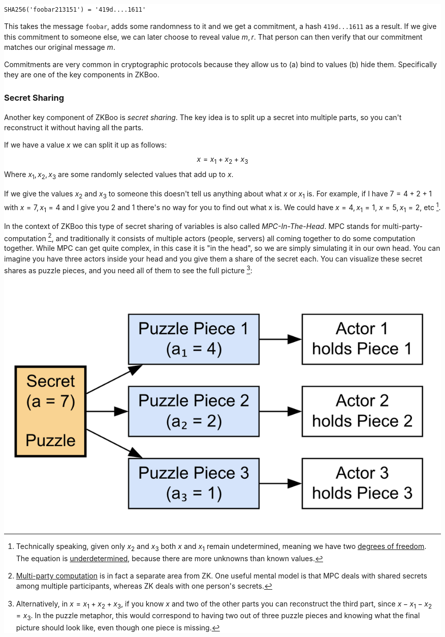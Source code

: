 ```
SHA256('foobar213151') = '419d....1611'
```

This takes the message `foobar`, adds some randomness to it and we get a commitment, a hash `419d...1611` as a result. If we give this commitment to someone else, we can later choose to reveal value $m, r$. That person can then verify that our commitment matches our original message $m$.

Commitments are very common in cryptographic protocols because they allow us to (a) bind to values (b) hide them. Specifically they are one of the key components in ZKBoo.

### Secret Sharing

Another key component of ZKBoo is _secret sharing_. The key idea is to split up a secret into multiple parts, so you can't reconstruct it without having all the parts.

If we have a value $x$ we can split it up as follows:
$$x = x_1 + x_2 + x_3$$
Where $x_1, x_2, x_3$ are some randomly selected values that add up to $x$.

If we give the values $x_2$ and $x_3$ to someone this doesn't tell us anything about what $x$ or $x_1$ is. For example, if I have $7 = 4 + 2 +1$ with $x=7, x_1=4$ and I give you $2$ and $1$ there's no way for you to find out what x is. We could have $x=4, x_1 = 1$, $x = 5, x_1=2$, etc [^14].

In the context of ZKBoo this type of secret sharing of variables is also called _MPC-In-The-Head_. MPC stands for multi-party-computation [^15], and traditionally it consists of multiple actors (people, servers) all coming together to do some computation together. While MPC can get quite complex, in this case it is "in the head", so we are simply simulating it in our own head. You can imagine you have three actors inside your head and you give them a share of the secret each. You can visualize these secret shares as puzzle pieces, and you need all of them to see the full picture [^16]:

![Puzzle](../assets/03_puzzle.png 'Puzzle')


[^1]: STEM graduate means someone who studied Science, Technology, Engineering or Mathematics at a University or equivalent.
[^2]: For example by using a search engine, LLM (Large Language Model, e.g. using AI tools such as ChatGPT), or a friend. For example, you could ask a LLM to ELI5 (Explain Like I'm Five) a specific concept.
[^3]: Credit to Aayush Gupta for the idea of using ZKBoo to explain ZKPs, based on his [previous experience (video)](https://www.youtube.com/watch?v=CGWjjEiLN9w). You can also read the [original paper](https://eprint.iacr.org/2016/163.pdf), though it is a bit difficult to penetrate. Geometry Research also has a [post](https://geometry.xyz/notebook/paper-speedrun-zkboo) explaining the protocol, but it requires more background knowledge to understand.
[^4]: [SageMath](https://www.sagemath.org/) is a math system built on top of Python that allows us to focus on the essentials. It reads like pseudo code, naturally translating mathematical symbols into code.
[^5]: If $a, b$ are large prime numbers, then it is very hard to get these from the public output $e$.
[^6]: Assuming intermediate variables are set, but this is an implementation detail; as a system of equations it is just another unknown variable that gets determined by the other constraints. For example, we could equally well write the set of constraints above as $c+d=e; a \cdot b = c$.
[^7]: Intermediate variables are also sometimes called internal variables, and are more of an implementation detail. It is worth noting that these are only known to the Prover, as they might leak information about the private inputs.
[^8]: There are different ways of expressing these set of equations, such as R1CS, Plonkish, etc. We call this _arithmetization_.
[^9]: While not identical, [functional completeness](https://en.wikipedia.org/wiki/Functional_completeness) is related to the concept of [Turing completeness](https://en.wikipedia.org/wiki/Turing_completeness).
[^10]: See the book _Elements of Computing Systems (Nisan, 2005_) and the accompanying course [From Nand to Tetris](https://www.nand2tetris.org). There's also a book called _But How Do It Know? (Scott, 2009)_ that explains how computers work starting from boolean algebra.
[^11]: Integers bounded by $\mod{p}$ for some prime number $p$. See Appendix B for more details.
[^12]: See [Programming ZKPs: From Zero to Hero](https://zkintro.com/articles/programming-zkps-from-zero-to-hero). This is not a requirement, but it might make the connection between math and code more clear.
[^13]: See [cryptographic hash functions](https://en.wikipedia.org/wiki/Cryptographic_hash_function) for more details. There are many different such hash functions, but SHA256 is a commonly used one.
[^14]: Technically speaking, given only $x_2$ and $x_3$ both $x$ and $x_1$ remain undetermined, meaning we have two [degrees of freedom](https://en.wikipedia.org/wiki/Degrees_of_freedom). The equation is [underdetermined](https://en.wikipedia.org/wiki/Underdetermined_system), because there are more unknowns than known values.
[^15]: [Multi-party computation](https://en.wikipedia.org/wiki/Secure_multi-party_computation) is in fact a separate area from ZK. One useful mental model is that MPC deals with shared secrets among multiple participants, whereas ZK deals with one person's secrets.
[^16]: Alternatively, in $x = x_1 + x_2 + x_3$, if you know $x$ and two of the other parts you can reconstruct the third part, since $x - x_1 - x_2 = x_3$. In the puzzle metaphor, this would correspond to having two out of three puzzle pieces and knowing what the final picture should look like, even though one piece is missing.
[^17]: You might have to squint to see it; the top and bottom arrow heads form the top and bottom part of the Sigma, and the middle arrow-head the middle part.
[^18]: Probably the most canonical example of a [sigma protocol](https://en.wikipedia.org/wiki/Proof_of_knowledge#Sigma_protocols) is proving knowledge of the [discrete log](https://en.wikipedia.org/wiki/Discrete_logarithm). While it is "simpler", it requires a bit more math background to understand. It also doesn't get us closer to understanding ZKBoo, so we are omitting this example.
[^19]: Most sigma protocols have all three properties, but some don't have the zero knowledge property.
[^20]: Two reasons for this: ZKBoo arrived later than other protocols, and proofs are not succinct. We'll see more on this at the end of the article.
[^21]: We'll look more at the notion of _soundness_ soon.
[^22]: With all calculations done $\mod p$. See Appendix B for details.
[^23]: In the multiplication constraint example, since only one column is effectively checked, this means the probability for cheating, assuming multiplication constraints only, is $\frac{2}{3}$. Intuitively, most real-world examples would have a mix of addition and multiplication, and it is enough for one consistency check to fail to be caught. See the original paper for more precise soundness analysis.
[^24]: In practice, we often talk about soundness error in terms of _bits of security_ a protocol has. This indicates how hard it is to break a protocol and thus how secure it is. For ZKBoo, if we want to have 80 bits of security, we have to do 137 rounds. This can be calculated using $n = \frac{\sigma}{\log_2(3) - 1}$. See the paper for details.
[^25]: That is, they appear statistically random despite being generated by a deterministic process. See [pseudorandomness](https://en.wikipedia.org/wiki/Pseudorandomness).
[^26]: See [random seed](https://en.wikipedia.org/wiki/Random_seed).
[^27]: There are many ways to trip up on Fiat-Shamir in practice, see [Fiat-Shamir in the Wild (paper)](https://orbilu.uni.lu/handle/10993/62161), and [How to Prove False Statements (paper)](https://eprint.iacr.org/2025/118).
[^28]: Of the "technically correct, the best kind of correct" variety. For example, a lot of "ZK" projects don't actually use the zero-knowledge property!
[^29]: Computational soundness means a scheme is secure against an adversary with limited computational resources. A statistically sound proof would hold up against an "unbounded" adversary. The latter is rarer in real-world cryptography. This can get quite complex in the academic literature, with different notions of soundness - computational, statistical, simulated, extractability etc. The subtleties of these distinctions are out of scope of this article, and not something most people have to care about, unless you want to become a full-time cryptographer.
[^30]: While less common, there are proof systems that is only succinct in one of these dimensions. E.g. Bulletproofs have succinct proofs but linear verification time.
[^31]: This is a term from computational complexity theory. We talk about how fast or slow something is as a function of its input. We might say O(1) means it is "constant", or O(n) means it is "linear", etc. Sublinear means less than linear, e.g. $\sqrt{n}$. See [Big O notation](https://en.wikipedia.org/wiki/Big_O_notation) and [Big O Notation Tutorial](https://www.geeksforgeeks.org/analysis-algorithms-big-o-analysis/) for more details.
[^32]: E.g. it doesn't matter if it is we have to do $2 \cdot n$ operations or $20 \cdot n$ operations, these functions are both $O(n)$, or _on the order of $n$_.
[^33]: In practice a lot of proofs are logarithmic, $O(\log n)$. Sometimes quasi-linear, $O(n \log n)$ can also be fine and are still considered "succinct enough". Best case is $O(1)$, but it often comes with some other trade-offs. Examples of proof systems that are succinct are Groth16 and Plonk. Constants matter too, especially when it comes to on-chain verification. But this is out of scope of this article. See e.g. rationale for why Groth16 or KZG commitments are often used in Ethereum.
[^34]: Expressing the core algorithms, not with complete error handling or a great API, performance etc.
[^35]: $(\mathbb{Z}, +, \cdot)$ is a _ring_; more precisely it is an _commutative (or abelian) ring_ since multiplication is commutative ($a \cdot b = b \cdot a$).
[^36]: We call $1$ here the identity element $e$. It exists for both addition (usually 0), and multiplication (usually 1). See [definition of a field](<https://en.wikipedia.org/wiki/Field_(mathematics)#Definition>) for more.
[^37]: And what's called prime extension fields, like $p^n$.
[^38]: In applied cryptography and computer science, the $\mathbb{GF}(p)$ notation is more common, whereas in pure mathematics $\mathbb{F}_p$ is more common. The name Galois Field in honor of the french mathematician Galois who discovered them. He laid the foundations for abstract algebra, and he died in a duel at age 20.
[^39]: E.g. $2^{255} - 19$. The precise choice of prime number is a deeper topic, with notions such as _pairing-friendliness_, especially when it comes to cryptographic systems. See for example why BN254 was chosen in Zcash.
[^40]: In this explanation we skip the notion of a preprocessing setup step $\text{Setup}(C) \rightarrow (pp, vp)$, with Prover parameters ($pp$) and Verifier parameters ($vp)$. Usually this is included in definitions, but we don't need this in ZKBoo.
[^41]: We won't go into the precise details of what "knowing" witness here means, because it requires understanding notions such as adaptive knowledge soundness and extractors, which aren't necessary for having a conceptual grasp of the notion of statistical soundness. If you want to understand more, Thaler's book or Boneh's classes are good resources. Also see footnote 29.
[^42]: As well as some other pre-determined information, such as the Fiat-Shamir challenge algorithm, and possibly some "verification keys" (though not in the case of ZKBoo).
